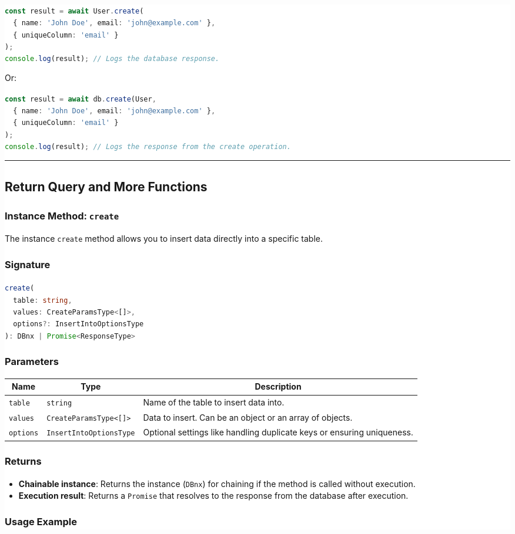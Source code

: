 ```ts
const result = await User.create(
  { name: 'John Doe', email: 'john@example.com' },
  { uniqueColumn: 'email' }
);
console.log(result); // Logs the database response.
```

Or:

```ts
const result = await db.create(User,
  { name: 'John Doe', email: 'john@example.com' },
  { uniqueColumn: 'email' }
);
console.log(result); // Logs the response from the create operation.
```

---

## **Return Query and More Functions**

### **Instance Method: `create`**

The instance `create` method allows you to insert data directly into a specific table.

### **Signature**

```ts
create(
  table: string,
  values: CreateParamsType<[]>,
  options?: InsertIntoOptionsType
): DBnx | Promise<ResponseType>
```

### **Parameters**

| Name      | Type                    | Description                                      |
|-----------|-------------------------|--------------------------------------------------|
| `table`   | `string`                | Name of the table to insert data into.           |
| `values`  | `CreateParamsType<[]>`   | Data to insert. Can be an object or an array of objects. |
| `options` | `InsertIntoOptionsType`  | Optional settings like handling duplicate keys or ensuring uniqueness. |

### **Returns**

- **Chainable instance**: Returns the instance (`DBnx`) for chaining if the method is called without execution.
- **Execution result**: Returns a `Promise` that resolves to the response from the database after execution.

### **Usage Example**
